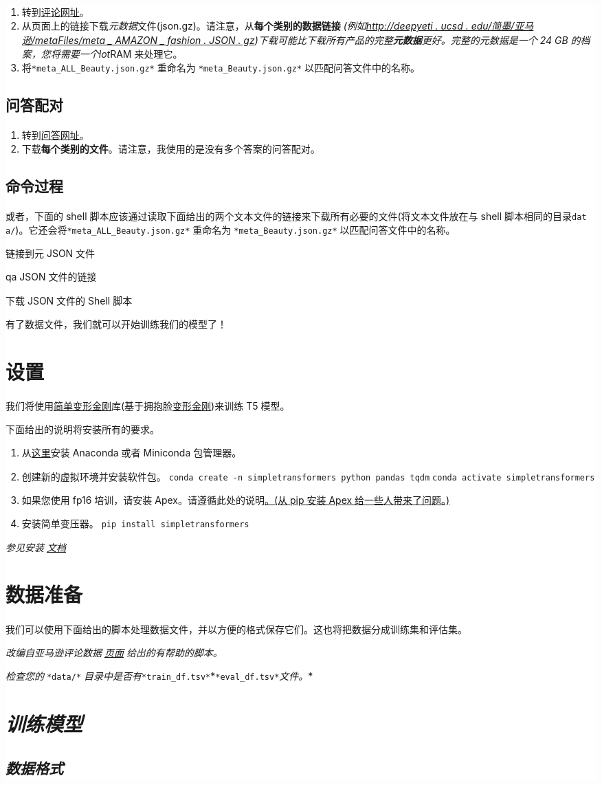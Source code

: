 1.  转到[评论网址](http://deepyeti.ucsd.edu/jianmo/amazon/index.html)。
2.  从页面上的链接下载*元数据*文件(json.gz)。请注意，从**每个类别的数据链接** *(例如*[*http://deepyeti . ucsd . edu/简墨/亚马逊/metaFiles/meta _ AMAZON _ fashion . JSON . gz*](http://deepyeti.ucsd.edu/jianmo/amazon/metaFiles/meta_AMAZON_FASHION.json.gz)*)*下载可能比下载所有产品的完整**元数据**更好。完整的元数据是一个 24 GB 的档案，您将需要一个*lot*RAM 来处理它。
3.  将`*meta_ALL_Beauty.json.gz*` 重命名为 `*meta_Beauty.json.gz*` 以匹配问答文件中的名称。

## 问答配对

1.  转到[问答网址](http://deepx.ucsd.edu/public/jmcauley/qa/)。
2.  下载**每个类别的文件**。请注意，我使用的是没有多个答案的问答配对。

## 命令过程

或者，下面的 shell 脚本应该通过读取下面给出的两个文本文件的链接来下载所有必要的文件(将文本文件放在与 shell 脚本相同的目录`data/`)。它还会将`*meta_ALL_Beauty.json.gz*` 重命名为 `*meta_Beauty.json.gz*` 以匹配问答文件中的名称。

链接到元 JSON 文件

qa JSON 文件的链接

下载 JSON 文件的 Shell 脚本

有了数据文件，我们就可以开始训练我们的模型了！

# 设置

我们将使用[简单变形金刚](https://github.com/ThilinaRajapakse/simpletransformers)库(基于拥抱脸[变形金刚](https://github.com/huggingface/transformers))来训练 T5 模型。

下面给出的说明将安装所有的要求。

1.  从[这里](https://www.anaconda.com/distribution/)安装 Anaconda 或者 Miniconda 包管理器。
2.  创建新的虚拟环境并安装软件包。
    `conda create -n simpletransformers python pandas tqdm`
    `conda activate simpletransformers`
    
3.  如果您使用 fp16 培训，请安装 Apex。请遵循此处的说明[。(从 pip 安装 Apex 给一些人带来了问题。)](https://github.com/NVIDIA/apex)
4.  安装简单变压器。
    `pip install simpletransformers`

*参见安装* [*文档*](https://simpletransformers.ai/docs/installation/#installation-steps)

# 数据准备

我们可以使用下面给出的脚本处理数据文件，并以方便的格式保存它们。这也将把数据分成训练集和评估集。

*改编自亚马逊评论数据* [*页面*](https://nijianmo.github.io/amazon/index.html) *给出的有帮助的脚本。*

*检查您的* `*data/*` *目录中是否有*`*train_df.tsv*`*`*eval_df.tsv*`*文件。**

# *训练模型*

## *数据格式*
